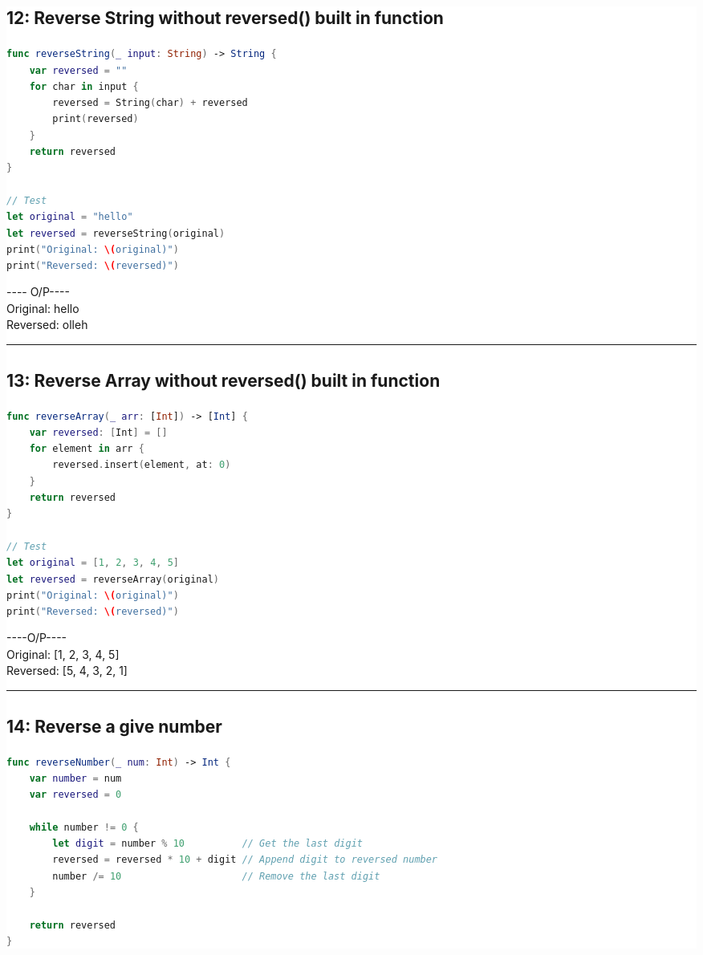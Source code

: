 
## 12: Reverse String without reversed() built in function

```swift
func reverseString(_ input: String) -> String {
    var reversed = ""
    for char in input {
        reversed = String(char) + reversed
        print(reversed)
    }
    return reversed
}

// Test
let original = "hello"
let reversed = reverseString(original)
print("Original: \(original)")
print("Reversed: \(reversed)")
```

---- O/P----  
Original: hello  
Reversed: olleh

---

## 13: Reverse Array without reversed() built in function

```swift
func reverseArray(_ arr: [Int]) -> [Int] {
    var reversed: [Int] = []
    for element in arr {
        reversed.insert(element, at: 0)
    }
    return reversed
}

// Test
let original = [1, 2, 3, 4, 5]
let reversed = reverseArray(original)
print("Original: \(original)")
print("Reversed: \(reversed)")
```

----O/P----  
Original: [1, 2, 3, 4, 5]  
Reversed: [5, 4, 3, 2, 1]

---

## 14: Reverse a give number

```swift
func reverseNumber(_ num: Int) -> Int {
    var number = num
    var reversed = 0

    while number != 0 {
        let digit = number % 10          // Get the last digit
        reversed = reversed * 10 + digit // Append digit to reversed number
        number /= 10                     // Remove the last digit
    }

    return reversed
}
```